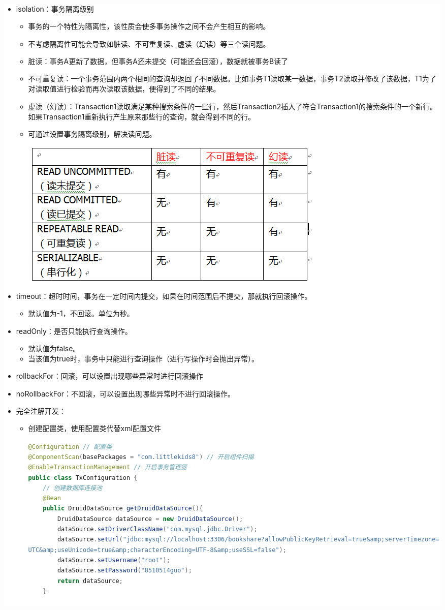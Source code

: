   - isolation：事务隔离级别

    - 事务的一个特性为隔离性，该性质会使多事务操作之间不会产生相互的影响。

    - 不考虑隔离性可能会导致如脏读、不可重复读、虚读（幻读）等三个读问题。

    - 脏读：事务A更新了数据，但事务A还未提交（可能还会回滚），数据就被事务B读了

    - 不可重复读：一个事务范围内两个相同的查询却返回了不同数据。比如事务T1读取某一数据，事务T2读取并修改了该数据，T1为了对读取值进行检验而再次读取该数据，便得到了不同的结果。

    - 虚读（幻读）：Transaction1读取满足某种搜索条件的一些行，然后Transaction2插入了符合Transaction1的搜索条件的一个新行。如果Transaction1重新执行产生原来那些行的查询，就会得到不同的行。

    - 可通过设置事务隔离级别，解决读问题。

      ![事务隔离级别](Spring.assets/%E4%BA%8B%E5%8A%A1%E9%9A%94%E7%A6%BB%E7%BA%A7%E5%88%AB.bmp)

      

  - timeout：超时时间，事务在一定时间内提交，如果在时间范围后不提交，那就执行回滚操作。

    - 默认值为-1，不回滚。单位为秒。

  - readOnly：是否只能执行查询操作。

    - 默认值为false。
    - 当该值为true时，事务中只能进行查询操作（进行写操作时会抛出异常）。

  - rollbackFor：回滚，可以设置出现哪些异常时进行回滚操作

  - noRollbackFor：不回滚，可以设置出现哪些异常时不进行回滚操作。

- 完全注解开发：

  - 创建配置类，使用配置类代替xml配置文件

    ```java
    @Configuration // 配置类
    @ComponentScan(basePackages = "com.littlekids8") // 开启组件扫描
    @EnableTransactionManagement // 开启事务管理器
    public class TxConfiguration {
        // 创建数据库连接池
        @Bean
        public DruidDataSource getDruidDataSource(){
            DruidDataSource dataSource = new DruidDataSource();
            dataSource.setDriverClassName("com.mysql.jdbc.Driver");
            dataSource.setUrl("jdbc:mysql://localhost:3306/bookshare?allowPublicKeyRetrieval=true&amp;serverTimezone=UTC&amp;useUnicode=true&amp;characterEncoding=UTF-8&amp;useSSL=false");
            dataSource.setUsername("root");
            dataSource.setPassword("8510514guo");
            return dataSource;
        }
        
